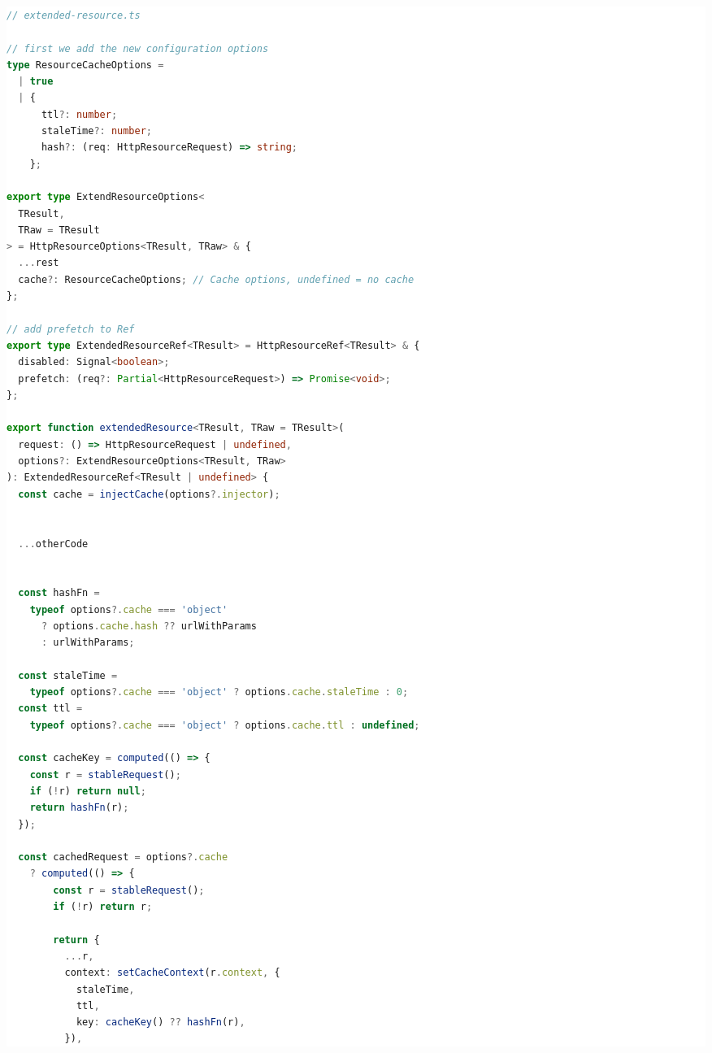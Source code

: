 ```typescript
// extended-resource.ts

// first we add the new configuration options
type ResourceCacheOptions =
  | true
  | {
      ttl?: number;
      staleTime?: number;
      hash?: (req: HttpResourceRequest) => string;
    };

export type ExtendResourceOptions<
  TResult,
  TRaw = TResult
> = HttpResourceOptions<TResult, TRaw> & {
  ...rest
  cache?: ResourceCacheOptions; // Cache options, undefined = no cache
};

// add prefetch to Ref
export type ExtendedResourceRef<TResult> = HttpResourceRef<TResult> & {
  disabled: Signal<boolean>;
  prefetch: (req?: Partial<HttpResourceRequest>) => Promise<void>;
};

export function extendedResource<TResult, TRaw = TResult>(
  request: () => HttpResourceRequest | undefined,
  options?: ExtendResourceOptions<TResult, TRaw>
): ExtendedResourceRef<TResult | undefined> {
  const cache = injectCache(options?.injector);


  ...otherCode


  const hashFn =
    typeof options?.cache === 'object'
      ? options.cache.hash ?? urlWithParams
      : urlWithParams;

  const staleTime =
    typeof options?.cache === 'object' ? options.cache.staleTime : 0;
  const ttl =
    typeof options?.cache === 'object' ? options.cache.ttl : undefined;

  const cacheKey = computed(() => {
    const r = stableRequest();
    if (!r) return null;
    return hashFn(r);
  });

  const cachedRequest = options?.cache
    ? computed(() => {
        const r = stableRequest();
        if (!r) return r;

        return {
          ...r,
          context: setCacheContext(r.context, {
            staleTime,
            ttl,
            key: cacheKey() ?? hashFn(r),
          }),
```